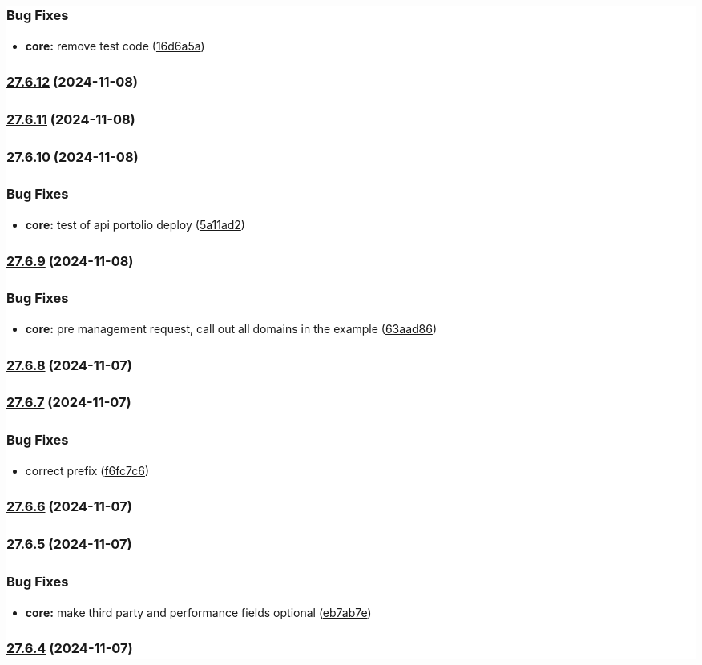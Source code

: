 ### Bug Fixes

- **core:** remove test code ([16d6a5a](https://github.com/MTPRM/mtprm-proto/commit/16d6a5a4ab9b84f14d18f566e60e8f97e08b6aa7))

### [27.6.12](https://github.com/MTPRM/mtprm-proto/compare/27.6.11...27.6.12) (2024-11-08)

### [27.6.11](https://github.com/MTPRM/mtprm-proto/compare/27.6.10...27.6.11) (2024-11-08)

### [27.6.10](https://github.com/MTPRM/mtprm-proto/compare/27.6.9...27.6.10) (2024-11-08)

### Bug Fixes

- **core:** test of api portolio deploy ([5a11ad2](https://github.com/MTPRM/mtprm-proto/commit/5a11ad27a8ae04599fcc5c4d9c0a55c45e0967b7))

### [27.6.9](https://github.com/MTPRM/mtprm-proto/compare/27.6.8...27.6.9) (2024-11-08)

### Bug Fixes

- **core:** pre management request, call out all domains in the example ([63aad86](https://github.com/MTPRM/mtprm-proto/commit/63aad860926a05be2a3b038d748152c1827c0b4f))

### [27.6.8](https://github.com/MTPRM/mtprm-proto/compare/27.6.7...27.6.8) (2024-11-07)

### [27.6.7](https://github.com/MTPRM/mtprm-proto/compare/27.6.6...27.6.7) (2024-11-07)

### Bug Fixes

- correct prefix ([f6fc7c6](https://github.com/MTPRM/mtprm-proto/commit/f6fc7c6ba0976705a701d9c5c18d8c5fdb99025c))

### [27.6.6](https://github.com/MTPRM/mtprm-proto/compare/27.6.5...27.6.6) (2024-11-07)

### [27.6.5](https://github.com/MTPRM/mtprm-proto/compare/27.6.4...27.6.5) (2024-11-07)

### Bug Fixes

- **core:** make third party and performance fields optional ([eb7ab7e](https://github.com/MTPRM/mtprm-proto/commit/eb7ab7e55fbf711b58940c427b7e73df5625ee18))

### [27.6.4](https://github.com/MTPRM/mtprm-proto/compare/27.6.3...27.6.4) (2024-11-07)
